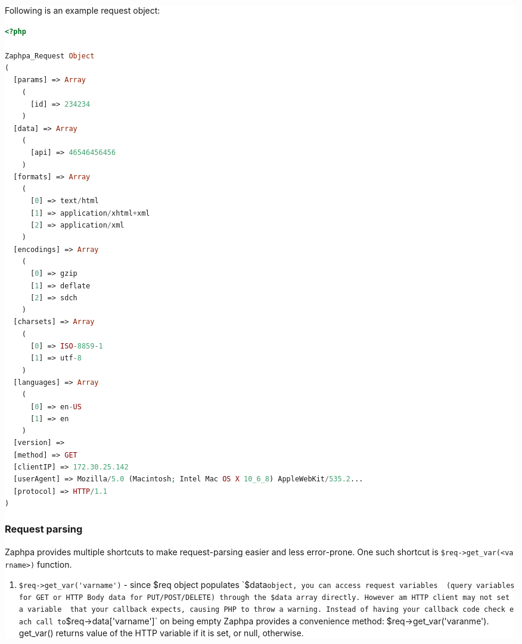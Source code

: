 Following is an example request object:

```php
<?php

Zaphpa_Request Object
(
  [params] => Array
    (
      [id] => 234234
    )
  [data] => Array
    (
      [api] => 46546456456
    )
  [formats] => Array
    (
      [0] => text/html
      [1] => application/xhtml+xml
      [2] => application/xml
    )
  [encodings] => Array
    (
      [0] => gzip
      [1] => deflate
      [2] => sdch
    )
  [charsets] => Array
    (
      [0] => ISO-8859-1
      [1] => utf-8
    )
  [languages] => Array
    (
      [0] => en-US
      [1] => en
    )
  [version] => 
  [method] => GET
  [clientIP] => 172.30.25.142
  [userAgent] => Mozilla/5.0 (Macintosh; Intel Mac OS X 10_6_8) AppleWebKit/535.2...
  [protocol] => HTTP/1.1
)
```

### Request parsing

Zaphpa provides multiple shortcuts to make request-parsing easier and less error-prone. One such shortcut is `$req->get_var(<varname>)` function.

1. `$req->get_var('varname')` - since $req object populates `$data` object, you can access request variables 
(query variables for GET or HTTP Body data for PUT/POST/DELETE) through the $data array directly. However am HTTP client may not set a variable 
that your callback expects, causing PHP to throw a warning. Instead of having your callback code check each call to `$req->data['varname']` on 
being empty Zaphpa provides a convenience method: $req->get_var('varanme'). get_var() returns value of the HTTP variable if it is set, 
or null, otherwise.
